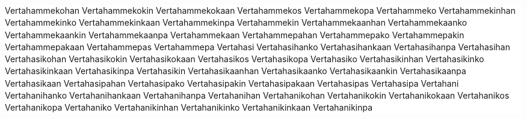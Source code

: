 Vertahammekohan
Vertahammekokin
Vertahammekokaan
Vertahammekos
Vertahammekopa
Vertahammeko
Vertahammekinhan
Vertahammekinko
Vertahammekinkaan
Vertahammekinpa
Vertahammekin
Vertahammekaanhan
Vertahammekaanko
Vertahammekaankin
Vertahammekaanpa
Vertahammekaan
Vertahammepahan
Vertahammepako
Vertahammepakin
Vertahammepakaan
Vertahammepas
Vertahammepa
Vertahasi
Vertahasihanko
Vertahasihankaan
Vertahasihanpa
Vertahasihan
Vertahasikohan
Vertahasikokin
Vertahasikokaan
Vertahasikos
Vertahasikopa
Vertahasiko
Vertahasikinhan
Vertahasikinko
Vertahasikinkaan
Vertahasikinpa
Vertahasikin
Vertahasikaanhan
Vertahasikaanko
Vertahasikaankin
Vertahasikaanpa
Vertahasikaan
Vertahasipahan
Vertahasipako
Vertahasipakin
Vertahasipakaan
Vertahasipas
Vertahasipa
Vertahani
Vertahanihanko
Vertahanihankaan
Vertahanihanpa
Vertahanihan
Vertahanikohan
Vertahanikokin
Vertahanikokaan
Vertahanikos
Vertahanikopa
Vertahaniko
Vertahanikinhan
Vertahanikinko
Vertahanikinkaan
Vertahanikinpa